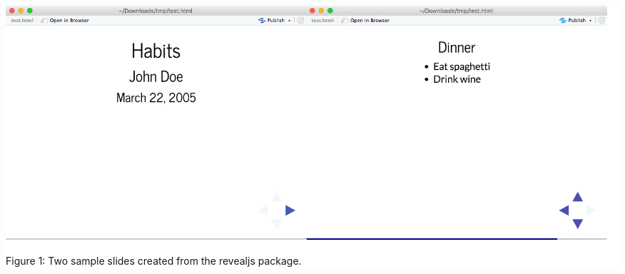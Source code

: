 <div class="figure">

<img src="revealjs-1.png" alt="Two sample slides created from the revealjs package." width="49%" /><img src="revealjs-2.png" alt="Two sample slides created from the revealjs package." width="49%" />
<p class="caption">
Figure 1: Two sample slides created from the revealjs package.
</p>
